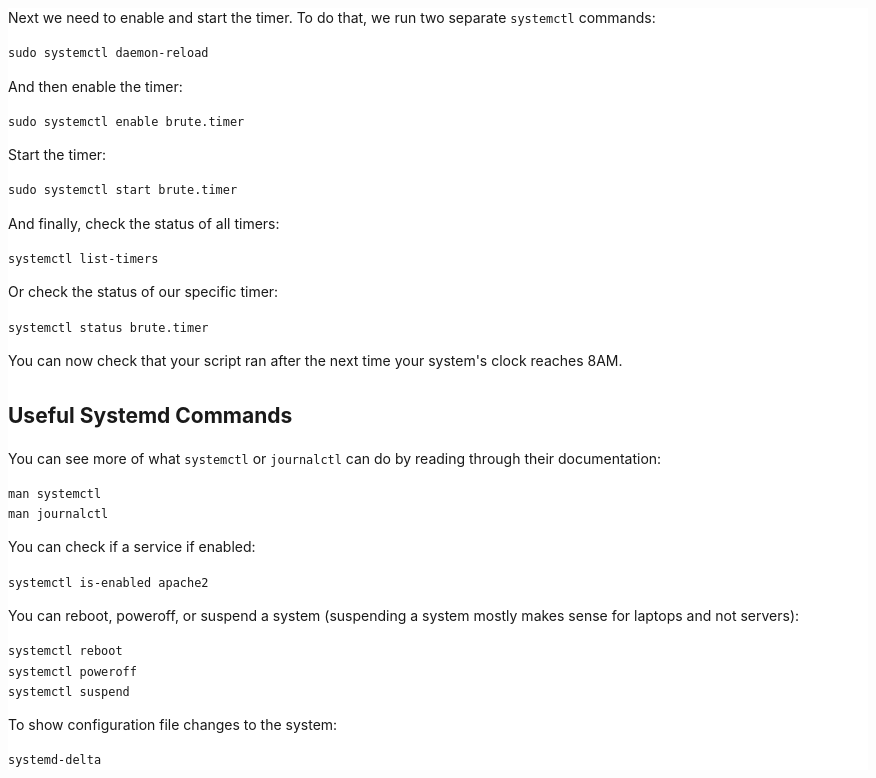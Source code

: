 Next we need to enable and start the timer.
To do that, we run two separate `systemctl` commands:

```
sudo systemctl daemon-reload
```

And then enable the timer:

```
sudo systemctl enable brute.timer
```

Start the timer:

```
sudo systemctl start brute.timer
```

And finally, check the status of all timers:

```
systemctl list-timers
```

Or check the status of our specific timer:

```
systemctl status brute.timer
```

You can now check that your script ran after the next time your system's clock reaches 8AM.

## Useful Systemd Commands

You can see more of what `systemctl` or `journalctl` can do by reading through their documentation:

```
man systemctl
man journalctl
```

You can check if a service if enabled:

```
systemctl is-enabled apache2
```

You can reboot, poweroff, or suspend a system (suspending a system mostly makes sense for laptops and not servers):

```
systemctl reboot
systemctl poweroff
systemctl suspend
```

To show configuration file changes to the system:

```
systemd-delta
```
